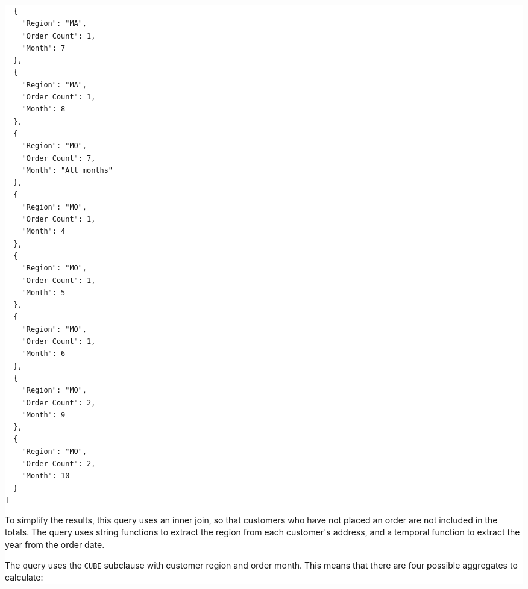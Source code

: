       {
        "Region": "MA",
        "Order Count": 1,
        "Month": 7
      },
      {
        "Region": "MA",
        "Order Count": 1,
        "Month": 8
      },
      {
        "Region": "MO",
        "Order Count": 7,
        "Month": "All months"
      },
      {
        "Region": "MO",
        "Order Count": 1,
        "Month": 4
      },
      {
        "Region": "MO",
        "Order Count": 1,
        "Month": 5
      },
      {
        "Region": "MO",
        "Order Count": 1,
        "Month": 6
      },
      {
        "Region": "MO",
        "Order Count": 2,
        "Month": 9
      },
      {
        "Region": "MO",
        "Order Count": 2,
        "Month": 10
      }
    ]

To simplify the results, this query uses an inner join, so that customers who have not placed an order are not included
in the totals. The query uses string functions to extract the region from each customer's address, and a temporal
function to extract the year from the order date.

The query uses the `CUBE` subclause with customer region and order month. This means that there are four possible
aggregates to calculate:
